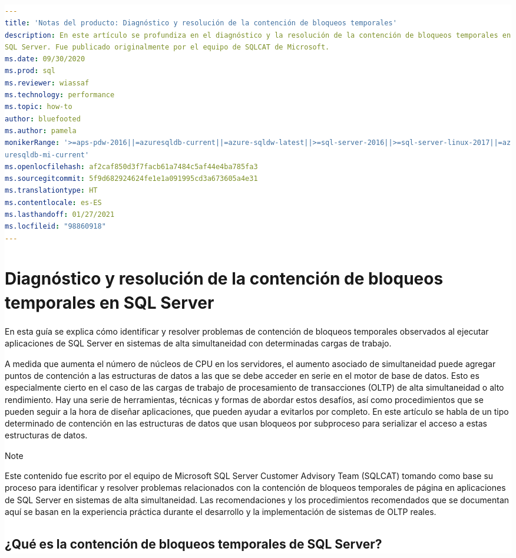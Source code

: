 ```yaml
---
title: 'Notas del producto: Diagnóstico y resolución de la contención de bloqueos temporales'
description: En este artículo se profundiza en el diagnóstico y la resolución de la contención de bloqueos temporales en SQL Server. Fue publicado originalmente por el equipo de SQLCAT de Microsoft.
ms.date: 09/30/2020
ms.prod: sql
ms.reviewer: wiassaf
ms.technology: performance
ms.topic: how-to
author: bluefooted
ms.author: pamela
monikerRange: '>=aps-pdw-2016||=azuresqldb-current||=azure-sqldw-latest||>=sql-server-2016||>=sql-server-linux-2017||=azuresqldb-mi-current'
ms.openlocfilehash: af2caf850d3f7facb61a7484c5af44e4ba785fa3
ms.sourcegitcommit: 5f9d682924624fe1e1a091995cd3a673605a4e31
ms.translationtype: HT
ms.contentlocale: es-ES
ms.lasthandoff: 01/27/2021
ms.locfileid: "98860918"
---
```

# <a name="diagnose-and-resolve-latch-contention-on-sql-server"></a>Diagnóstico y resolución de la contención de bloqueos temporales en SQL Server

En esta guía se explica cómo identificar y resolver problemas de contención de bloqueos temporales observados al ejecutar aplicaciones de SQL Server en sistemas de alta simultaneidad con determinadas cargas de trabajo.

A medida que aumenta el número de núcleos de CPU en los servidores, el aumento asociado de simultaneidad puede agregar puntos de contención a las estructuras de datos a las que se debe acceder en serie en el motor de base de datos. Esto es especialmente cierto en el caso de las cargas de trabajo de procesamiento de transacciones (OLTP) de alta simultaneidad o alto rendimiento. Hay una serie de herramientas, técnicas y formas de abordar estos desafíos, así como procedimientos que se pueden seguir a la hora de diseñar aplicaciones, que pueden ayudar a evitarlos por completo. En este artículo se habla de un tipo determinado de contención en las estructuras de datos que usan bloqueos por subproceso para serializar el acceso a estas estructuras de datos.

> [!NOTE]
> Este contenido fue escrito por el equipo de Microsoft SQL Server Customer Advisory Team (SQLCAT) tomando como base su proceso para identificar y resolver problemas relacionados con la contención de bloqueos temporales de página en aplicaciones de SQL Server en sistemas de alta simultaneidad. Las recomendaciones y los procedimientos recomendados que se documentan aquí se basan en la experiencia práctica durante el desarrollo y la implementación de sistemas de OLTP reales.

## <a name="what-is-sql-server-latch-contention"></a>¿Qué es la contención de bloqueos temporales de SQL Server?
